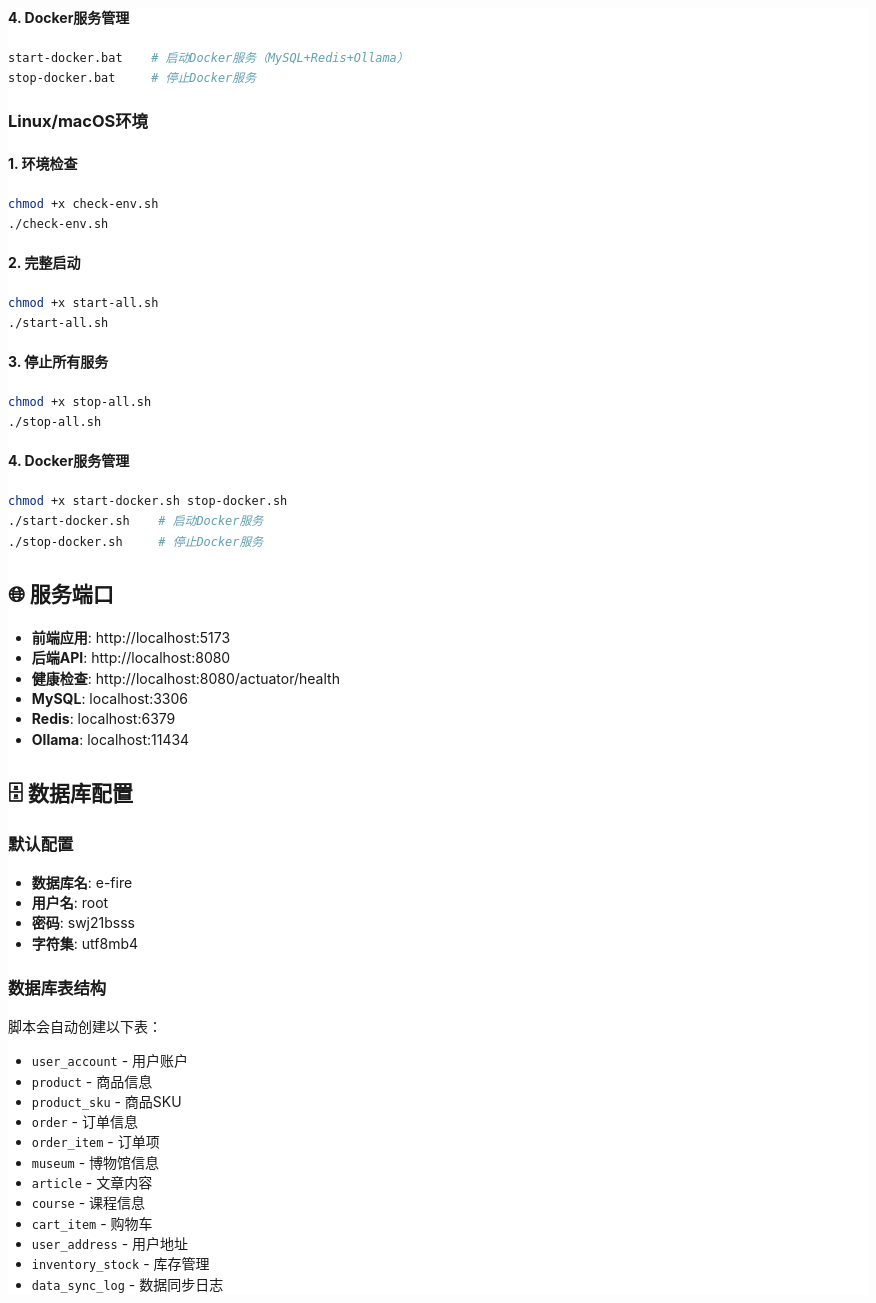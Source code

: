 #### 4. Docker服务管理
```bash
start-docker.bat    # 启动Docker服务（MySQL+Redis+Ollama）
stop-docker.bat     # 停止Docker服务
```

### Linux/macOS环境

#### 1. 环境检查
```bash
chmod +x check-env.sh
./check-env.sh
```

#### 2. 完整启动
```bash
chmod +x start-all.sh
./start-all.sh
```

#### 3. 停止所有服务
```bash
chmod +x stop-all.sh
./stop-all.sh
```

#### 4. Docker服务管理
```bash
chmod +x start-docker.sh stop-docker.sh
./start-docker.sh    # 启动Docker服务
./stop-docker.sh     # 停止Docker服务
```

## 🌐 服务端口

- **前端应用**: http://localhost:5173
- **后端API**: http://localhost:8080
- **健康检查**: http://localhost:8080/actuator/health
- **MySQL**: localhost:3306
- **Redis**: localhost:6379
- **Ollama**: localhost:11434

## 🗄️ 数据库配置

### 默认配置
- **数据库名**: e-fire
- **用户名**: root
- **密码**: swj21bsss
- **字符集**: utf8mb4

### 数据库表结构
脚本会自动创建以下表：
- `user_account` - 用户账户
- `product` - 商品信息
- `product_sku` - 商品SKU
- `order` - 订单信息
- `order_item` - 订单项
- `museum` - 博物馆信息
- `article` - 文章内容
- `course` - 课程信息
- `cart_item` - 购物车
- `user_address` - 用户地址
- `inventory_stock` - 库存管理
- `data_sync_log` - 数据同步日志